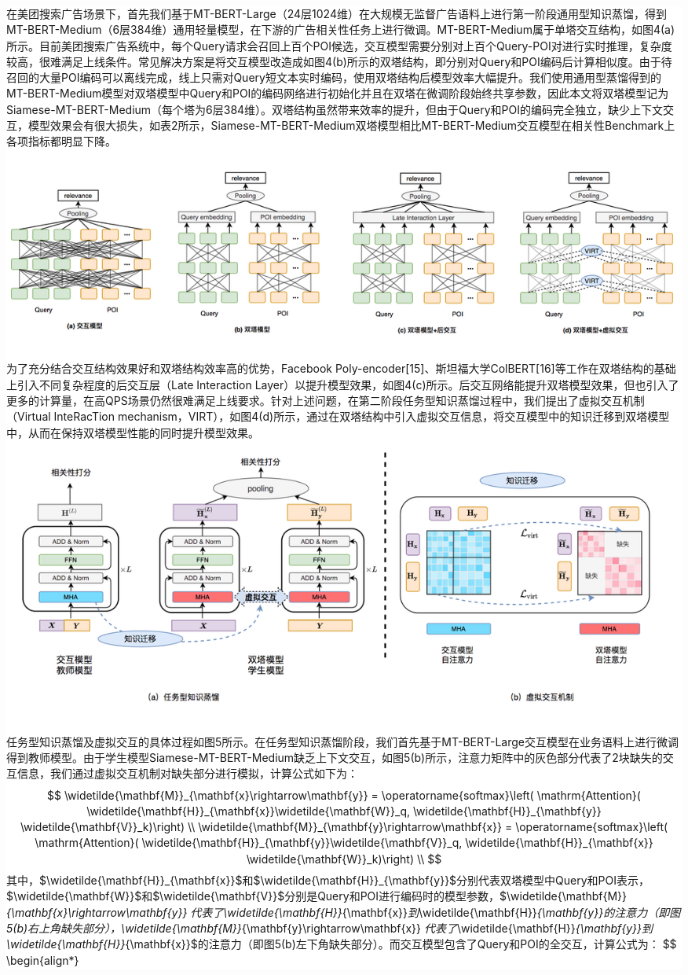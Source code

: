 在美团搜索广告场景下，首先我们基于MT-BERT-Large（24层1024维）在大规模无监督广告语料上进行第一阶段通用型知识蒸馏，得到MT-BERT-Medium（6层384维）通用轻量模型，在下游的广告相关性任务上进行微调。MT-BERT-Medium属于单塔交互结构，如图4(a)所示。目前美团搜索广告系统中，每个Query请求会召回上百个POI候选，交互模型需要分别对上百个Query-POI对进行实时推理，复杂度较高，很难满足上线条件。常见解决方案是将交互模型改造成如图4(b)所示的双塔结构，即分别对Query和POI编码后计算相似度。由于待召回的大量POI编码可以离线完成，线上只需对Query短文本实时编码，使用双塔结构后模型效率大幅提升。我们使用通用型蒸馏得到的MT-BERT-Medium模型对双塔模型中Query和POI的编码网络进行初始化并且在双塔在微调阶段始终共享参数，因此本文将双塔模型记为Siamese-MT-BERT-Medium（每个塔为6层384维）。双塔结构虽然带来效率的提升，但由于Query和POI的编码完全独立，缺少上下文交互，模型效果会有很大损失，如表2所示，Siamese-MT-BERT-Medium双塔模型相比MT-BERT-Medium交互模型在相关性Benchmark上各项指标都明显下降。

![@图4 相关性模型结构对比|center|](https://github.com/ZengShaowen/techBlog/raw/master/figures/mt_relevance_bert/model_structure_comparison.png)


为了充分结合交互结构效果好和双塔结构效率高的优势，Facebook Poly-encoder[15]、斯坦福大学ColBERT[16]等工作在双塔结构的基础上引入不同复杂程度的后交互层（Late Interaction Layer）以提升模型效果，如图4(c)所示。后交互网络能提升双塔模型效果，但也引入了更多的计算量，在高QPS场景仍然很难满足上线要求。针对上述问题，在第二阶段任务型知识蒸馏过程中，我们提出了虚拟交互机制（Virtual InteRacTion mechanism，VIRT），如图4(d)所示，通过在双塔结构中引入虚拟交互信息，将交互模型中的知识迁移到双塔模型中，从而在保持双塔模型性能的同时提升模型效果。
![@图5 任务型知识蒸馏&虚拟交互|center|](https://github.com/ZengShaowen/techBlog/raw/master/figures/mt_relevance_bert/virtual_interact.png)

任务型知识蒸馏及虚拟交互的具体过程如图5所示。在任务型知识蒸馏阶段，我们首先基于MT-BERT-Large交互模型在业务语料上进行微调得到教师模型。由于学生模型Siamese-MT-BERT-Medium缺乏上下文交互，如图5(b)所示，注意力矩阵中的灰色部分代表了2块缺失的交互信息，我们通过虚拟交互机制对缺失部分进行模拟，计算公式如下为：
$$
\widetilde{\mathbf{M}}_{\mathbf{x}\rightarrow\mathbf{y}} = \operatorname{softmax}\left( \mathrm{Attention}( \widetilde{\mathbf{H}}_{\mathbf{x}}\widetilde{\mathbf{W}}_q,  \widetilde{\mathbf{H}}_{\mathbf{y}} \widetilde{\mathbf{V}}_k)\right) \\
\widetilde{\mathbf{M}}_{\mathbf{y}\rightarrow\mathbf{x}} = \operatorname{softmax}\left( \mathrm{Attention}( \widetilde{\mathbf{H}}_{\mathbf{y}}\widetilde{\mathbf{V}}_q,  \widetilde{\mathbf{H}}_{\mathbf{x}} \widetilde{\mathbf{W}}_k)\right) \\
$$
其中，$\widetilde{\mathbf{H}}_{\mathbf{x}}$和$\widetilde{\mathbf{H}}_{\mathbf{y}}$分别代表双塔模型中Query和POI表示，$\widetilde{\mathbf{W}}$和$\widetilde{\mathbf{V}}$分别是Query和POI进行编码时的模型参数，$\widetilde{\mathbf{M}}_{\mathbf{x}\rightarrow\mathbf{y}} $代表了$\widetilde{\mathbf{H}}_{\mathbf{x}}$到$\widetilde{\mathbf{H}}_{\mathbf{y}}$的注意力（即图5(b)右上角缺失部分），$\widetilde{\mathbf{M}}_{\mathbf{y}\rightarrow\mathbf{x}} $代表了$\widetilde{\mathbf{H}}_{\mathbf{y}}$到$\widetilde{\mathbf{H}}_{\mathbf{x}}$的注意力（即图5(b)左下角缺失部分）。而交互模型包含了Query和POI的全交互，计算公式为：
$$
\begin{align*}